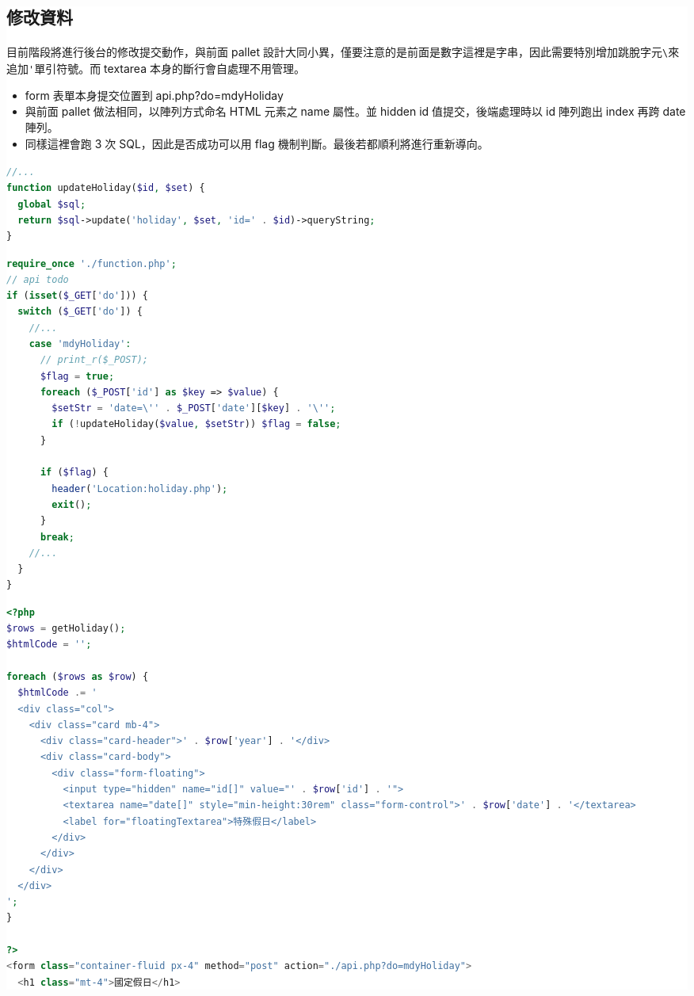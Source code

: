 ## 修改資料
目前階段將進行後台的修改提交動作，與前面 pallet 設計大同小異，僅要注意的是前面是數字這裡是字串，因此需要特別增加跳脫字元`\`來追加`'`單引符號。而 textarea 本身的斷行會自處理不用管理。

- form 表單本身提交位置到 api.php?do=mdyHoliday
- 與前面 pallet 做法相同，以陣列方式命名 HTML 元素之 name 屬性。並 hidden id 值提交，後端處理時以 id 陣列跑出 index 再跨 date 陣列。
- 同樣這裡會跑 3 次 SQL，因此是否成功可以用 flag 機制判斷。最後若都順利將進行重新導向。

```php function.php
//...
function updateHoliday($id, $set) {
  global $sql;
  return $sql->update('holiday', $set, 'id=' . $id)->queryString;
}
```
```php api.php
require_once './function.php';
// api todo
if (isset($_GET['do'])) {
  switch ($_GET['do']) {
    //...
    case 'mdyHoliday':
      // print_r($_POST);
      $flag = true;
      foreach ($_POST['id'] as $key => $value) {
        $setStr = 'date=\'' . $_POST['date'][$key] . '\'';
        if (!updateHoliday($value, $setStr)) $flag = false;
      }

      if ($flag) {
        header('Location:holiday.php');
        exit();
      }
      break;
    //...
  }
}
```

```php main-holiday.php
<?php
$rows = getHoliday();
$htmlCode = '';

foreach ($rows as $row) {
  $htmlCode .= '
  <div class="col">
    <div class="card mb-4">
      <div class="card-header">' . $row['year'] . '</div>
      <div class="card-body">
        <div class="form-floating">
          <input type="hidden" name="id[]" value="' . $row['id'] . '">
          <textarea name="date[]" style="min-height:30rem" class="form-control">' . $row['date'] . '</textarea>
          <label for="floatingTextarea">特殊假日</label>
        </div>
      </div>
    </div>
  </div>
';
}

?>
<form class="container-fluid px-4" method="post" action="./api.php?do=mdyHoliday">
  <h1 class="mt-4">國定假日</h1>
```